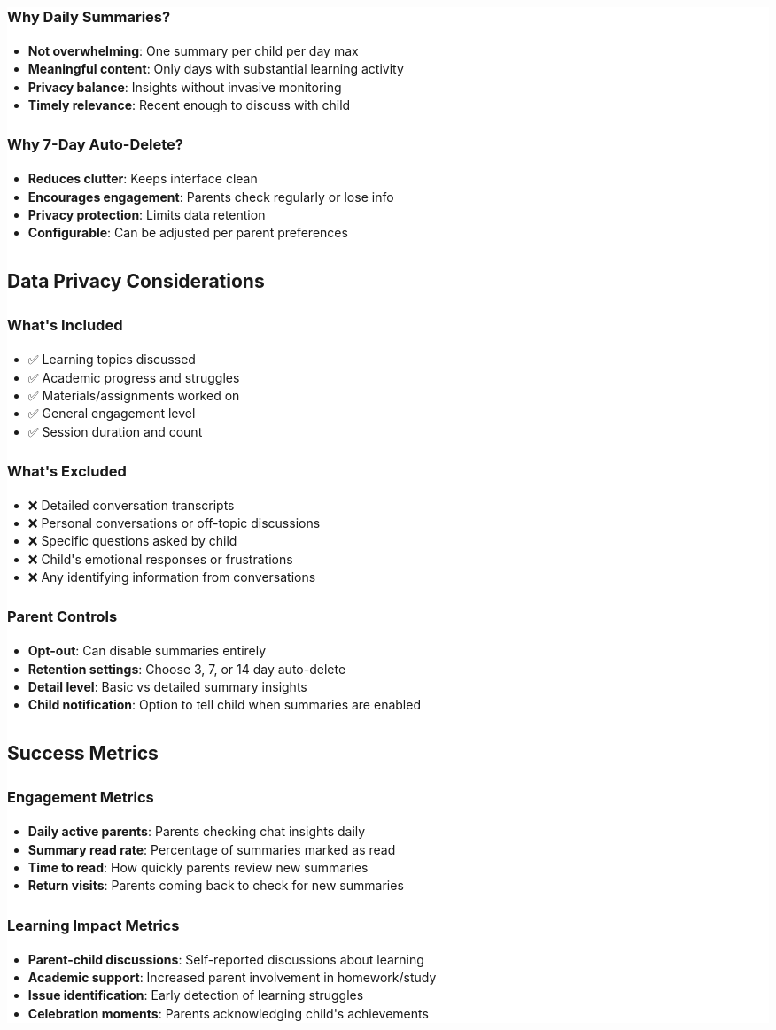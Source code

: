 ### Why Daily Summaries?
- **Not overwhelming**: One summary per child per day max
- **Meaningful content**: Only days with substantial learning activity
- **Privacy balance**: Insights without invasive monitoring
- **Timely relevance**: Recent enough to discuss with child

### Why 7-Day Auto-Delete?
- **Reduces clutter**: Keeps interface clean
- **Encourages engagement**: Parents check regularly or lose info
- **Privacy protection**: Limits data retention
- **Configurable**: Can be adjusted per parent preferences

## Data Privacy Considerations

### What's Included
- ✅ Learning topics discussed
- ✅ Academic progress and struggles
- ✅ Materials/assignments worked on
- ✅ General engagement level
- ✅ Session duration and count

### What's Excluded
- ❌ Detailed conversation transcripts
- ❌ Personal conversations or off-topic discussions
- ❌ Specific questions asked by child
- ❌ Child's emotional responses or frustrations
- ❌ Any identifying information from conversations

### Parent Controls
- **Opt-out**: Can disable summaries entirely
- **Retention settings**: Choose 3, 7, or 14 day auto-delete
- **Detail level**: Basic vs detailed summary insights
- **Child notification**: Option to tell child when summaries are enabled

## Success Metrics

### Engagement Metrics
- **Daily active parents**: Parents checking chat insights daily
- **Summary read rate**: Percentage of summaries marked as read
- **Time to read**: How quickly parents review new summaries
- **Return visits**: Parents coming back to check for new summaries

### Learning Impact Metrics
- **Parent-child discussions**: Self-reported discussions about learning
- **Academic support**: Increased parent involvement in homework/study
- **Issue identification**: Early detection of learning struggles
- **Celebration moments**: Parents acknowledging child's achievements
